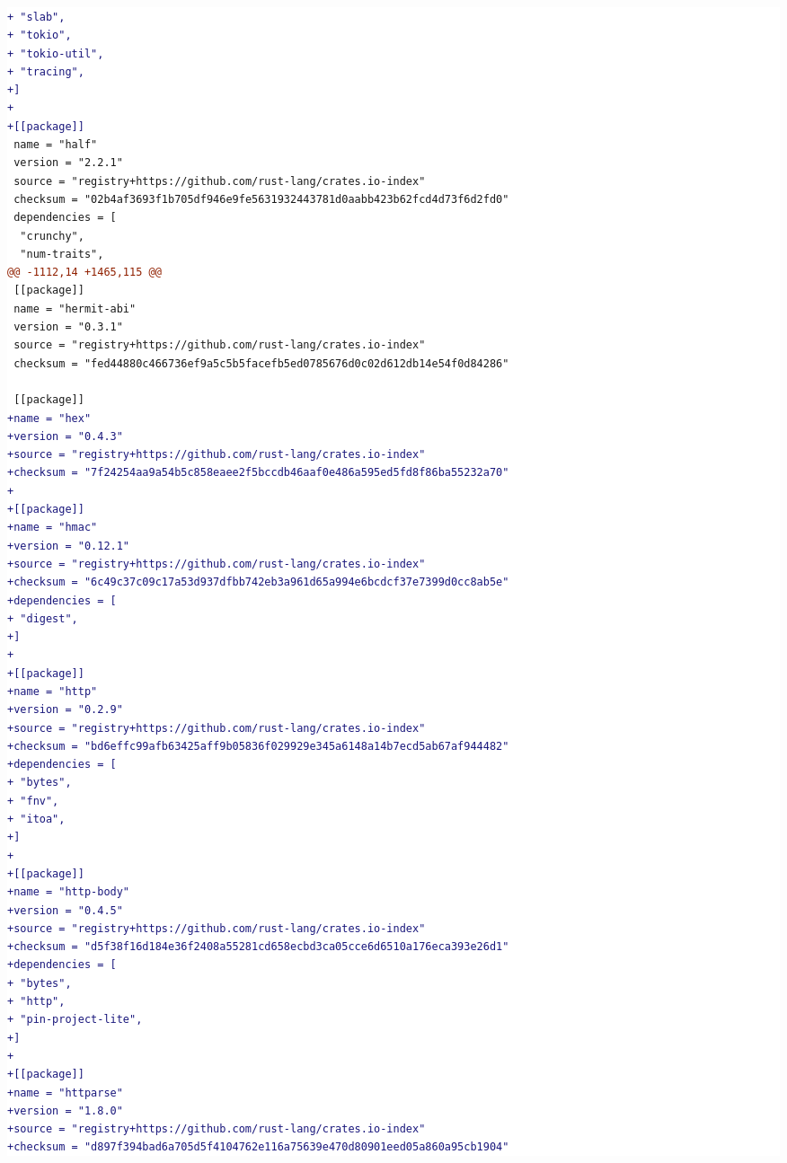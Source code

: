 ```diff
+ "slab",
+ "tokio",
+ "tokio-util",
+ "tracing",
+]
+
+[[package]]
 name = "half"
 version = "2.2.1"
 source = "registry+https://github.com/rust-lang/crates.io-index"
 checksum = "02b4af3693f1b705df946e9fe5631932443781d0aabb423b62fcd4d73f6d2fd0"
 dependencies = [
  "crunchy",
  "num-traits",
@@ -1112,14 +1465,115 @@
 [[package]]
 name = "hermit-abi"
 version = "0.3.1"
 source = "registry+https://github.com/rust-lang/crates.io-index"
 checksum = "fed44880c466736ef9a5c5b5facefb5ed0785676d0c02d612db14e54f0d84286"
 
 [[package]]
+name = "hex"
+version = "0.4.3"
+source = "registry+https://github.com/rust-lang/crates.io-index"
+checksum = "7f24254aa9a54b5c858eaee2f5bccdb46aaf0e486a595ed5fd8f86ba55232a70"
+
+[[package]]
+name = "hmac"
+version = "0.12.1"
+source = "registry+https://github.com/rust-lang/crates.io-index"
+checksum = "6c49c37c09c17a53d937dfbb742eb3a961d65a994e6bcdcf37e7399d0cc8ab5e"
+dependencies = [
+ "digest",
+]
+
+[[package]]
+name = "http"
+version = "0.2.9"
+source = "registry+https://github.com/rust-lang/crates.io-index"
+checksum = "bd6effc99afb63425aff9b05836f029929e345a6148a14b7ecd5ab67af944482"
+dependencies = [
+ "bytes",
+ "fnv",
+ "itoa",
+]
+
+[[package]]
+name = "http-body"
+version = "0.4.5"
+source = "registry+https://github.com/rust-lang/crates.io-index"
+checksum = "d5f38f16d184e36f2408a55281cd658ecbd3ca05cce6d6510a176eca393e26d1"
+dependencies = [
+ "bytes",
+ "http",
+ "pin-project-lite",
+]
+
+[[package]]
+name = "httparse"
+version = "1.8.0"
+source = "registry+https://github.com/rust-lang/crates.io-index"
+checksum = "d897f394bad6a705d5f4104762e116a75639e470d80901eed05a860a95cb1904"
```